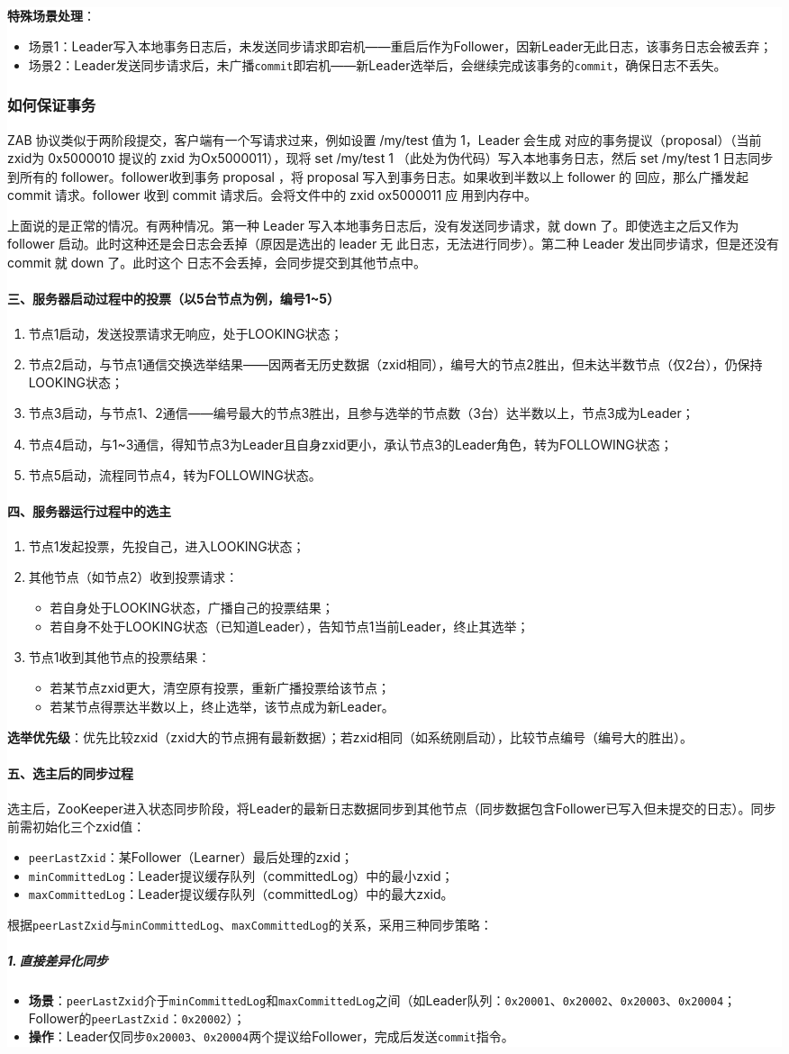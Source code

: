 **特殊场景处理**：  
- 场景1：Leader写入本地事务日志后，未发送同步请求即宕机——重启后作为Follower，因新Leader无此日志，该事务日志会被丢弃；  
- 场景2：Leader发送同步请求后，未广播`commit`即宕机——新Leader选举后，会继续完成该事务的`commit`，确保日志不丢失。  

### 如何保证事务

ZAB 协议类似于两阶段提交，客户端有一个写请求过来，例如设置 /my/test 值为 1，Leader 会生成
对应的事务提议（proposal）（当前 zxid为 0x5000010 提议的 zxid 为Ox5000011），现将 set
/my/test 1 （此处为伪代码）写入本地事务日志，然后 set /my/test 1 日志同步到所有的
follower。follower收到事务 proposal ，将 proposal 写入到事务日志。如果收到半数以上 follower 的
回应，那么广播发起 commit 请求。follower 收到 commit 请求后。会将文件中的 zxid ox5000011 应
用到内存中。

上面说的是正常的情况。有两种情况。第一种 Leader 写入本地事务日志后，没有发送同步请求，就
down 了。即使选主之后又作为 follower 启动。此时这种还是会日志会丢掉（原因是选出的 leader 无
此日志，无法进行同步）。第二种 Leader 发出同步请求，但是还没有 commit 就 down 了。此时这个
日志不会丢掉，会同步提交到其他节点中。
#### 三、服务器启动过程中的投票（以5台节点为例，编号1~5）
1. 节点1启动，发送投票请求无响应，处于LOOKING状态；  

2. 节点2启动，与节点1通信交换选举结果——因两者无历史数据（zxid相同），编号大的节点2胜出，但未达半数节点（仅2台），仍保持LOOKING状态；  

3. 节点3启动，与节点1、2通信——编号最大的节点3胜出，且参与选举的节点数（3台）达半数以上，节点3成为Leader；  


4. 节点4启动，与1~3通信，得知节点3为Leader且自身zxid更小，承认节点3的Leader角色，转为FOLLOWING状态；  

5. 节点5启动，流程同节点4，转为FOLLOWING状态。  


#### 四、服务器运行过程中的选主
1. 节点1发起投票，先投自己，进入LOOKING状态；  

2. 其他节点（如节点2）收到投票请求：  
   - 若自身处于LOOKING状态，广播自己的投票结果；  
   - 若自身不处于LOOKING状态（已知道Leader），告知节点1当前Leader，终止其选举；  
3. 节点1收到其他节点的投票结果：  
   - 若某节点zxid更大，清空原有投票，重新广播投票给该节点；  
   - 若某节点得票达半数以上，终止选举，该节点成为新Leader。  

**选举优先级**：优先比较zxid（zxid大的节点拥有最新数据）；若zxid相同（如系统刚启动），比较节点编号（编号大的胜出）。  


#### 五、选主后的同步过程
选主后，ZooKeeper进入状态同步阶段，将Leader的最新日志数据同步到其他节点（同步数据包含Follower已写入但未提交的日志）。同步前需初始化三个zxid值：  
- `peerLastZxid`：某Follower（Learner）最后处理的zxid；  
- `minCommittedLog`：Leader提议缓存队列（committedLog）中的最小zxid；  
- `maxCommittedLog`：Leader提议缓存队列（committedLog）中的最大zxid。  

根据`peerLastZxid`与`minCommittedLog`、`maxCommittedLog`的关系，采用三种同步策略：  

##### 1. 直接差异化同步
- **场景**：`peerLastZxid`介于`minCommittedLog`和`maxCommittedLog`之间（如Leader队列：`0x20001`、`0x20002`、`0x20003`、`0x20004`；Follower的`peerLastZxid`：`0x20002`）；  
- **操作**：Leader仅同步`0x20003`、`0x20004`两个提议给Follower，完成后发送`commit`指令。  

